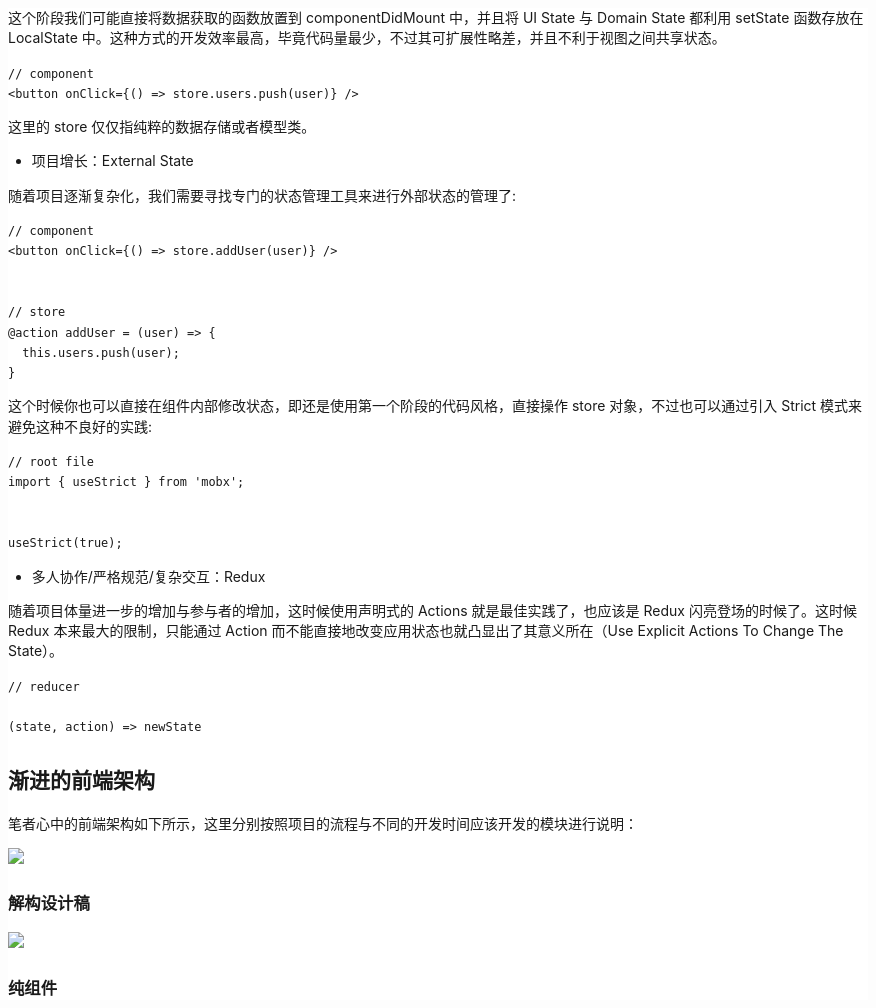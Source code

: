 这个阶段我们可能直接将数据获取的函数放置到 componentDidMount 中，并且将 UI State 与 Domain State 都利用 setState 函数存放在 LocalState 中。这种方式的开发效率最高，毕竟代码量最少，不过其可扩展性略差，并且不利于视图之间共享状态。

```
// component
<button onClick={() => store.users.push(user)} />
```

这里的 store 仅仅指纯粹的数据存储或者模型类。

* 项目增长：External State

随着项目逐渐复杂化，我们需要寻找专门的状态管理工具来进行外部状态的管理了:

```
// component
<button onClick={() => store.addUser(user)} />


// store
@action addUser = (user) => {
  this.users.push(user);
}
```

这个时候你也可以直接在组件内部修改状态，即还是使用第一个阶段的代码风格，直接操作 store 对象，不过也可以通过引入 Strict 模式来避免这种不良好的实践:

```
// root file
import { useStrict } from 'mobx';


useStrict(true);
```

* 多人协作/严格规范/复杂交互：Redux

随着项目体量进一步的增加与参与者的增加，这时候使用声明式的 Actions 就是最佳实践了，也应该是 Redux 闪亮登场的时候了。这时候 Redux 本来最大的限制，只能通过 Action 而不能直接地改变应用状态也就凸显出了其意义所在（Use Explicit Actions To Change The State）。

```
// reducer

(state, action) => newState
```

## 渐进的前端架构

笔者心中的前端架构如下所示，这里分别按照项目的流程与不同的开发时间应该开发的模块进行说明：

![](https://coding.net/u/hoteam/p/Cache/git/raw/master/2016/11/3/%25E9%25A1%25B9%25E7%259B%25AE%25E6%259E%25B6%25E6%259E%2584.png)

### 解构设计稿

![](https://coding.net/u/hoteam/p/Cache/git/raw/master/2016/12/3/QQ20161226.png)

### 纯组件

